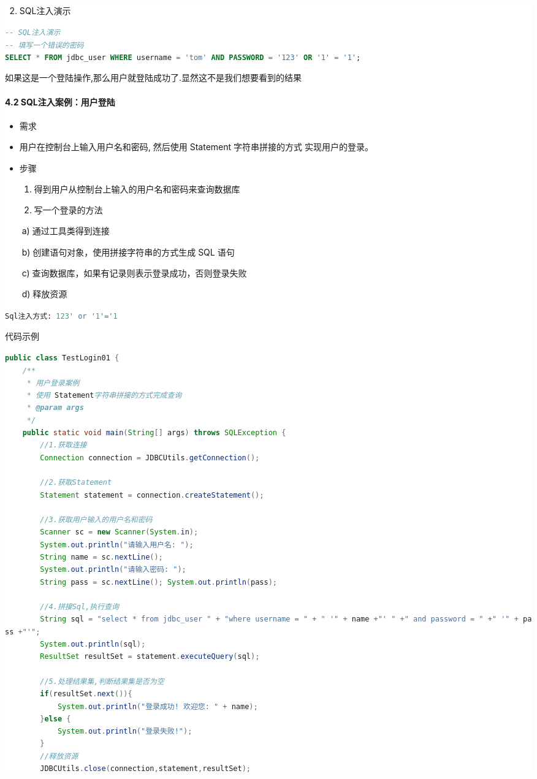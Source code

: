 2) SQL注入演示

```sql
-- SQL注入演示 
-- 填写一个错误的密码 
SELECT * FROM jdbc_user WHERE username = 'tom' AND PASSWORD = '123' OR '1' = '1';
```

如果这是一个登陆操作,那么用户就登陆成功了.显然这不是我们想要看到的结果

#### 4.2 SQL注入案例：用户登陆

* 需求
  
* 用户在控制台上输入用户名和密码, 然后使用 Statement 字符串拼接的方式 实现用户的登录。
  
* 步骤

  1) 得到用户从控制台上输入的用户名和密码来查询数据库

  2) 写一个登录的方法

  ​	a) 通过工具类得到连接

  ​	b) 创建语句对象，使用拼接字符串的方式生成 SQL 语句

  ​	c) 查询数据库，如果有记录则表示登录成功，否则登录失败

  ​	d) 释放资源

```sql
Sql注入方式: 123' or '1'='1
```

代码示例

```java
public class TestLogin01 { 
    /**
     * 用户登录案例 
     * 使用 Statement字符串拼接的方式完成查询 
     * @param args 
     */ 
    public static void main(String[] args) throws SQLException { 
        //1.获取连接 
        Connection connection = JDBCUtils.getConnection(); 
        
        //2.获取Statement 
        Statement statement = connection.createStatement();
        
        //3.获取用户输入的用户名和密码 
        Scanner sc = new Scanner(System.in); 
        System.out.println("请输入用户名: "); 
        String name = sc.nextLine(); 
        System.out.println("请输入密码: "); 
        String pass = sc.nextLine(); System.out.println(pass); 
        
        //4.拼接Sql,执行查询
        String sql = "select * from jdbc_user " + "where username = " + " '" + name +"' " +" and password = " +" '" + pass +"'"; 
        System.out.println(sql); 
        ResultSet resultSet = statement.executeQuery(sql); 
        
        //5.处理结果集,判断结果集是否为空 
        if(resultSet.next()){ 
            System.out.println("登录成功! 欢迎您: " + name); 
        }else { 
            System.out.println("登录失败!"); 
        }
        //释放资源 
        JDBCUtils.close(connection,statement,resultSet); 
```